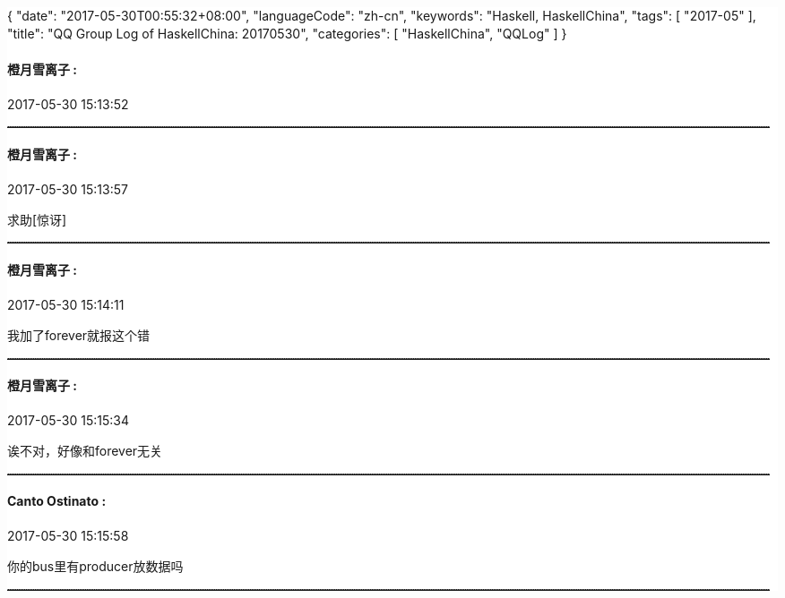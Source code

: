 {
  "date": "2017-05-30T00:55:32+08:00",
  "languageCode": "zh-cn",
  "keywords": "Haskell, HaskellChina",
  "tags": [
    "2017-05"
  ],
  "title": "QQ Group Log of HaskellChina: 20170530",
  "categories": [
    "HaskellChina", "QQLog"
  ]
}



#### 橙月雪离子 :

<span class="article-duration">2017-05-30 15:13:52</span>



<hr style="border-top: 1px dotted grey;width:99%"/>



#### 橙月雪离子 :

<span class="article-duration">2017-05-30 15:13:57</span>

求助[惊讶]

<hr style="border-top: 1px dotted grey;width:99%"/>



#### 橙月雪离子 :

<span class="article-duration">2017-05-30 15:14:11</span>

我加了forever就报这个错

<hr style="border-top: 1px dotted grey;width:99%"/>



#### 橙月雪离子 :

<span class="article-duration">2017-05-30 15:15:34</span>

诶不对，好像和forever无关

<hr style="border-top: 1px dotted grey;width:99%"/>



#### Canto Ostinato :

<span class="article-duration">2017-05-30 15:15:58</span>

你的bus里有producer放数据吗

<hr style="border-top: 1px dotted grey;width:99%"/>
